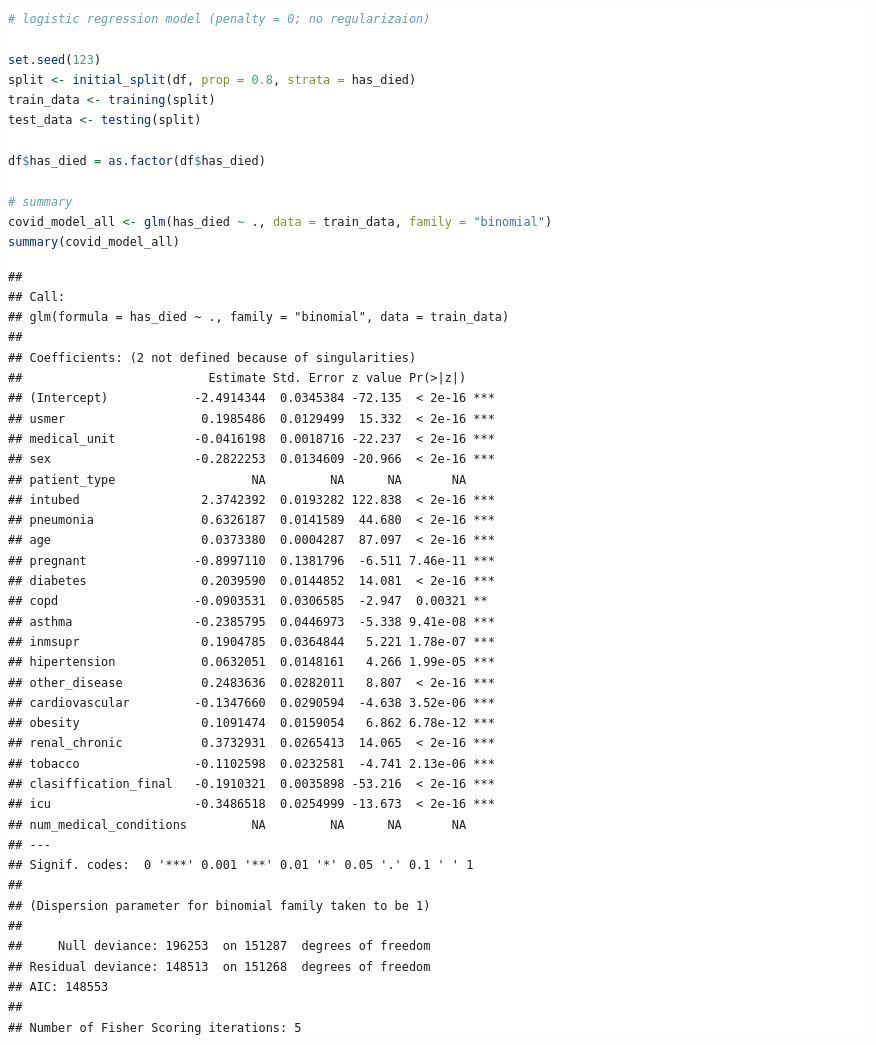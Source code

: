 

```r
# logistic regression model (penalty = 0; no regularizaion)

set.seed(123)
split <- initial_split(df, prop = 0.8, strata = has_died)
train_data <- training(split)
test_data <- testing(split)

df$has_died = as.factor(df$has_died)

# summary 
covid_model_all <- glm(has_died ~ ., data = train_data, family = "binomial")
summary(covid_model_all)
```

```
## 
## Call:
## glm(formula = has_died ~ ., family = "binomial", data = train_data)
## 
## Coefficients: (2 not defined because of singularities)
##                          Estimate Std. Error z value Pr(>|z|)    
## (Intercept)            -2.4914344  0.0345384 -72.135  < 2e-16 ***
## usmer                   0.1985486  0.0129499  15.332  < 2e-16 ***
## medical_unit           -0.0416198  0.0018716 -22.237  < 2e-16 ***
## sex                    -0.2822253  0.0134609 -20.966  < 2e-16 ***
## patient_type                   NA         NA      NA       NA    
## intubed                 2.3742392  0.0193282 122.838  < 2e-16 ***
## pneumonia               0.6326187  0.0141589  44.680  < 2e-16 ***
## age                     0.0373380  0.0004287  87.097  < 2e-16 ***
## pregnant               -0.8997110  0.1381796  -6.511 7.46e-11 ***
## diabetes                0.2039590  0.0144852  14.081  < 2e-16 ***
## copd                   -0.0903531  0.0306585  -2.947  0.00321 ** 
## asthma                 -0.2385795  0.0446973  -5.338 9.41e-08 ***
## inmsupr                 0.1904785  0.0364844   5.221 1.78e-07 ***
## hipertension            0.0632051  0.0148161   4.266 1.99e-05 ***
## other_disease           0.2483636  0.0282011   8.807  < 2e-16 ***
## cardiovascular         -0.1347660  0.0290594  -4.638 3.52e-06 ***
## obesity                 0.1091474  0.0159054   6.862 6.78e-12 ***
## renal_chronic           0.3732931  0.0265413  14.065  < 2e-16 ***
## tobacco                -0.1102598  0.0232581  -4.741 2.13e-06 ***
## clasiffication_final   -0.1910321  0.0035898 -53.216  < 2e-16 ***
## icu                    -0.3486518  0.0254999 -13.673  < 2e-16 ***
## num_medical_conditions         NA         NA      NA       NA    
## ---
## Signif. codes:  0 '***' 0.001 '**' 0.01 '*' 0.05 '.' 0.1 ' ' 1
## 
## (Dispersion parameter for binomial family taken to be 1)
## 
##     Null deviance: 196253  on 151287  degrees of freedom
## Residual deviance: 148513  on 151268  degrees of freedom
## AIC: 148553
## 
## Number of Fisher Scoring iterations: 5
```
